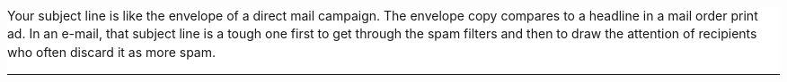  Your subject line is like the envelope of a direct mail campaign. The envelope copy compares to a headline in a mail order print ad. In an e-mail, that subject line is a tough one first to get through the spam filters and then to draw the attention of recipients who often discard it as more spam.

-----